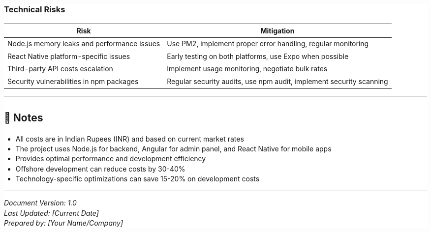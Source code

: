 ### Technical Risks
| Risk | Mitigation |
|------|------------|
| Node.js memory leaks and performance issues | Use PM2, implement proper error handling, regular monitoring |
| React Native platform-specific issues | Early testing on both platforms, use Expo when possible |
| Third-party API costs escalation | Implement usage monitoring, negotiate bulk rates |
| Security vulnerabilities in npm packages | Regular security audits, use npm audit, implement security scanning |

---

## 📝 Notes

- All costs are in Indian Rupees (INR) and based on current market rates
- The project uses Node.js for backend, Angular for admin panel, and React Native for mobile apps
- Provides optimal performance and development efficiency
- Offshore development can reduce costs by 30-40%
- Technology-specific optimizations can save 15-20% on development costs

---

*Document Version: 1.0*  
*Last Updated: [Current Date]*  
*Prepared by: [Your Name/Company]*